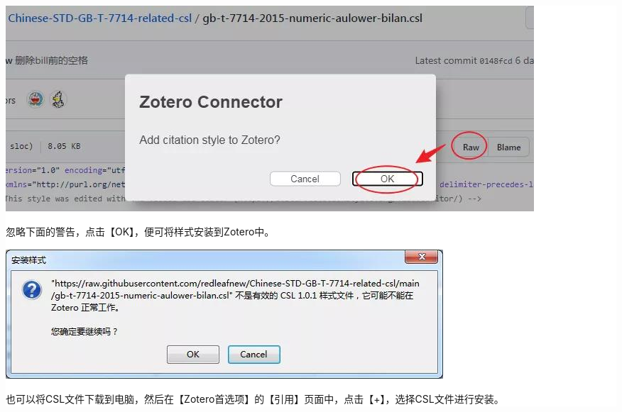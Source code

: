 

![微信图片_20220101172729](微信图片_20220101172729.jpg)



忽略下面的警告，点击【OK】，便可将样式安装到Zotero中。 



![微信图片_20220101172729](微信图片_20220101172746.jpg)



也可以将CSL文件下载到电脑，然后在【Zotero首选项】的【引用】页面中，点击【+】，选择CSL文件进行安装。 


